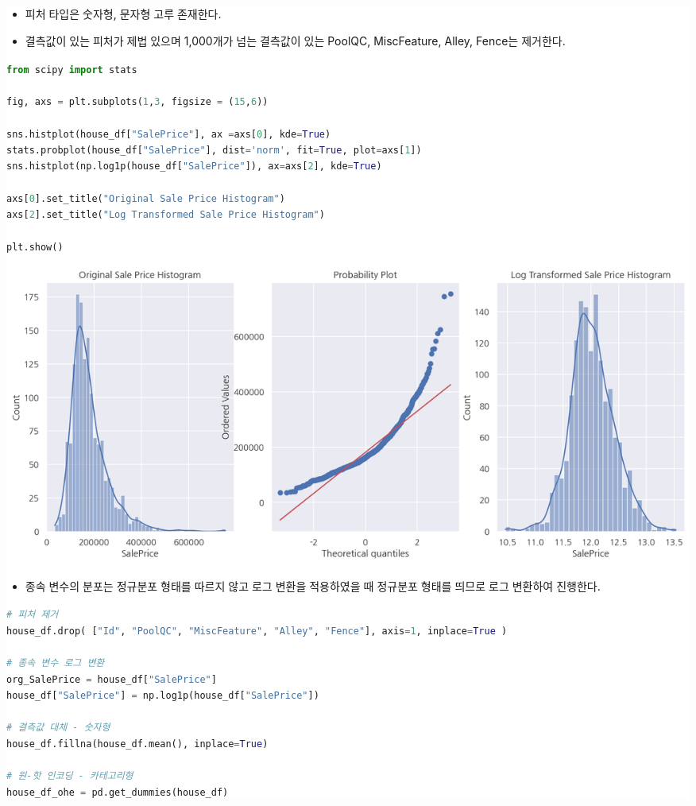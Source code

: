 
- 피처 타입은 숫자형, 문자형 고루 존재한다.


- 결측값이 있는 피처가 제법 있으며 1,000개가 넘는 결측값이 있는 PoolQC, MiscFeature, Alley, Fence는 제거한다.


```python
from scipy import stats

fig, axs = plt.subplots(1,3, figsize = (15,6))

sns.histplot(house_df["SalePrice"], ax =axs[0], kde=True)
stats.probplot(house_df["SalePrice"], dist='norm', fit=True, plot=axs[1])
sns.histplot(np.log1p(house_df["SalePrice"]), ax=axs[2], kde=True)

axs[0].set_title("Original Sale Price Histogram")
axs[2].set_title("Log Transformed Sale Price Histogram")

plt.show()
```


    
![png](../../assets/images/post_images/2021-06-17-10/output_46_0.png)
    


- 종속 변수의 분포는 정규분포 형태를 따르지 않고 로그 변환을 적용하였을 때 정규분포 형태를 띄므로 로그 변환하여 진행한다.


```python
# 피처 제거
house_df.drop( ["Id", "PoolQC", "MiscFeature", "Alley", "Fence"], axis=1, inplace=True )

# 종속 변수 로그 변환
org_SalePrice = house_df["SalePrice"]
house_df["SalePrice"] = np.log1p(house_df["SalePrice"])

# 결측값 대체 - 숫자형
house_df.fillna(house_df.mean(), inplace=True)

# 원-핫 인코딩 - 카테고리형
house_df_ohe = pd.get_dummies(house_df)
```
